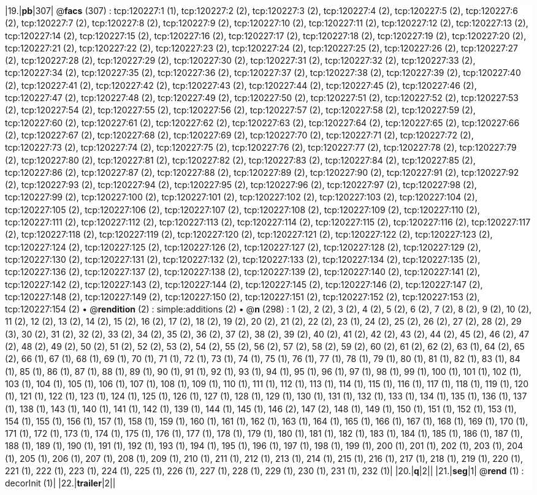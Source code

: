 |19.|__pb__|307| @__facs__ (307) : tcp:120227:1 (1), tcp:120227:2 (2), tcp:120227:3 (2), tcp:120227:4 (2), tcp:120227:5 (2), tcp:120227:6 (2), tcp:120227:7 (2), tcp:120227:8 (2), tcp:120227:9 (2), tcp:120227:10 (2), tcp:120227:11 (2), tcp:120227:12 (2), tcp:120227:13 (2), tcp:120227:14 (2), tcp:120227:15 (2), tcp:120227:16 (2), tcp:120227:17 (2), tcp:120227:18 (2), tcp:120227:19 (2), tcp:120227:20 (2), tcp:120227:21 (2), tcp:120227:22 (2), tcp:120227:23 (2), tcp:120227:24 (2), tcp:120227:25 (2), tcp:120227:26 (2), tcp:120227:27 (2), tcp:120227:28 (2), tcp:120227:29 (2), tcp:120227:30 (2), tcp:120227:31 (2), tcp:120227:32 (2), tcp:120227:33 (2), tcp:120227:34 (2), tcp:120227:35 (2), tcp:120227:36 (2), tcp:120227:37 (2), tcp:120227:38 (2), tcp:120227:39 (2), tcp:120227:40 (2), tcp:120227:41 (2), tcp:120227:42 (2), tcp:120227:43 (2), tcp:120227:44 (2), tcp:120227:45 (2), tcp:120227:46 (2), tcp:120227:47 (2), tcp:120227:48 (2), tcp:120227:49 (2), tcp:120227:50 (2), tcp:120227:51 (2), tcp:120227:52 (2), tcp:120227:53 (2), tcp:120227:54 (2), tcp:120227:55 (2), tcp:120227:56 (2), tcp:120227:57 (2), tcp:120227:58 (2), tcp:120227:59 (2), tcp:120227:60 (2), tcp:120227:61 (2), tcp:120227:62 (2), tcp:120227:63 (2), tcp:120227:64 (2), tcp:120227:65 (2), tcp:120227:66 (2), tcp:120227:67 (2), tcp:120227:68 (2), tcp:120227:69 (2), tcp:120227:70 (2), tcp:120227:71 (2), tcp:120227:72 (2), tcp:120227:73 (2), tcp:120227:74 (2), tcp:120227:75 (2), tcp:120227:76 (2), tcp:120227:77 (2), tcp:120227:78 (2), tcp:120227:79 (2), tcp:120227:80 (2), tcp:120227:81 (2), tcp:120227:82 (2), tcp:120227:83 (2), tcp:120227:84 (2), tcp:120227:85 (2), tcp:120227:86 (2), tcp:120227:87 (2), tcp:120227:88 (2), tcp:120227:89 (2), tcp:120227:90 (2), tcp:120227:91 (2), tcp:120227:92 (2), tcp:120227:93 (2), tcp:120227:94 (2), tcp:120227:95 (2), tcp:120227:96 (2), tcp:120227:97 (2), tcp:120227:98 (2), tcp:120227:99 (2), tcp:120227:100 (2), tcp:120227:101 (2), tcp:120227:102 (2), tcp:120227:103 (2), tcp:120227:104 (2), tcp:120227:105 (2), tcp:120227:106 (2), tcp:120227:107 (2), tcp:120227:108 (2), tcp:120227:109 (2), tcp:120227:110 (2), tcp:120227:111 (2), tcp:120227:112 (2), tcp:120227:113 (2), tcp:120227:114 (2), tcp:120227:115 (2), tcp:120227:116 (2), tcp:120227:117 (2), tcp:120227:118 (2), tcp:120227:119 (2), tcp:120227:120 (2), tcp:120227:121 (2), tcp:120227:122 (2), tcp:120227:123 (2), tcp:120227:124 (2), tcp:120227:125 (2), tcp:120227:126 (2), tcp:120227:127 (2), tcp:120227:128 (2), tcp:120227:129 (2), tcp:120227:130 (2), tcp:120227:131 (2), tcp:120227:132 (2), tcp:120227:133 (2), tcp:120227:134 (2), tcp:120227:135 (2), tcp:120227:136 (2), tcp:120227:137 (2), tcp:120227:138 (2), tcp:120227:139 (2), tcp:120227:140 (2), tcp:120227:141 (2), tcp:120227:142 (2), tcp:120227:143 (2), tcp:120227:144 (2), tcp:120227:145 (2), tcp:120227:146 (2), tcp:120227:147 (2), tcp:120227:148 (2), tcp:120227:149 (2), tcp:120227:150 (2), tcp:120227:151 (2), tcp:120227:152 (2), tcp:120227:153 (2), tcp:120227:154 (2)  •  @__rendition__ (2) : simple:additions (2)  •  @__n__ (298) : 1 (2), 2 (2), 3 (2), 4 (2), 5 (2), 6 (2), 7 (2), 8 (2), 9 (2), 10 (2), 11 (2), 12 (2), 13 (2), 14 (2), 15 (2), 16 (2), 17 (2), 18 (2), 19 (2), 20 (2), 21 (2), 22 (2), 23 (1), 24 (2), 25 (2), 26 (2), 27 (2), 28 (2), 29 (3), 30 (2), 31 (2), 32 (2), 33 (2), 34 (2), 35 (2), 36 (2), 37 (2), 38 (2), 39 (2), 40 (2), 41 (2), 42 (2), 43 (2), 44 (2), 45 (2), 46 (2), 47 (2), 48 (2), 49 (2), 50 (2), 51 (2), 52 (2), 53 (2), 54 (2), 55 (2), 56 (2), 57 (2), 58 (2), 59 (2), 60 (2), 61 (2), 62 (2), 63 (1), 64 (2), 65 (2), 66 (1), 67 (1), 68 (1), 69 (1), 70 (1), 71 (1), 72 (1), 73 (1), 74 (1), 75 (1), 76 (1), 77 (1), 78 (1), 79 (1), 80 (1), 81 (1), 82 (1), 83 (1), 84 (1), 85 (1), 86 (1), 87 (1), 88 (1), 89 (1), 90 (1), 91 (1), 92 (1), 93 (1), 94 (1), 95 (1), 96 (1), 97 (1), 98 (1), 99 (1), 100 (1), 101 (1), 102 (1), 103 (1), 104 (1), 105 (1), 106 (1), 107 (1), 108 (1), 109 (1), 110 (1), 111 (1), 112 (1), 113 (1), 114 (1), 115 (1), 116 (1), 117 (1), 118 (1), 119 (1), 120 (1), 121 (1), 122 (1), 123 (1), 124 (1), 125 (1), 126 (1), 127 (1), 128 (1), 129 (1), 130 (1), 131 (1), 132 (1), 133 (1), 134 (1), 135 (1), 136 (1), 137 (1), 138 (1), 143 (1), 140 (1), 141 (1), 142 (1), 139 (1), 144 (1), 145 (1), 146 (2), 147 (2), 148 (1), 149 (1), 150 (1), 151 (1), 152 (1), 153 (1), 154 (1), 155 (1), 156 (1), 157 (1), 158 (1), 159 (1), 160 (1), 161 (1), 162 (1), 163 (1), 164 (1), 165 (1), 166 (1), 167 (1), 168 (1), 169 (1), 170 (1), 171 (1), 172 (1), 173 (1), 174 (1), 175 (1), 176 (1), 177 (1), 178 (1), 179 (1), 180 (1), 181 (1), 182 (1), 183 (1), 184 (1), 185 (1), 186 (1), 187 (1), 188 (1), 189 (1), 190 (1), 191 (1), 192 (1), 193 (1), 194 (1), 195 (1), 196 (1), 197 (1), 198 (1), 199 (1), 200 (1), 201 (1), 202 (1), 203 (1), 204 (1), 205 (1), 206 (1), 207 (1), 208 (1), 209 (1), 210 (1), 211 (1), 212 (1), 213 (1), 214 (1), 215 (1), 216 (1), 217 (1), 218 (1), 219 (1), 220 (1), 221 (1), 222 (1), 223 (1), 224 (1), 225 (1), 226 (1), 227 (1), 228 (1), 229 (1), 230 (1), 231 (1), 232 (1)|
|20.|__q__|2||
|21.|__seg__|1| @__rend__ (1) : decorInit (1)|
|22.|__trailer__|2||
